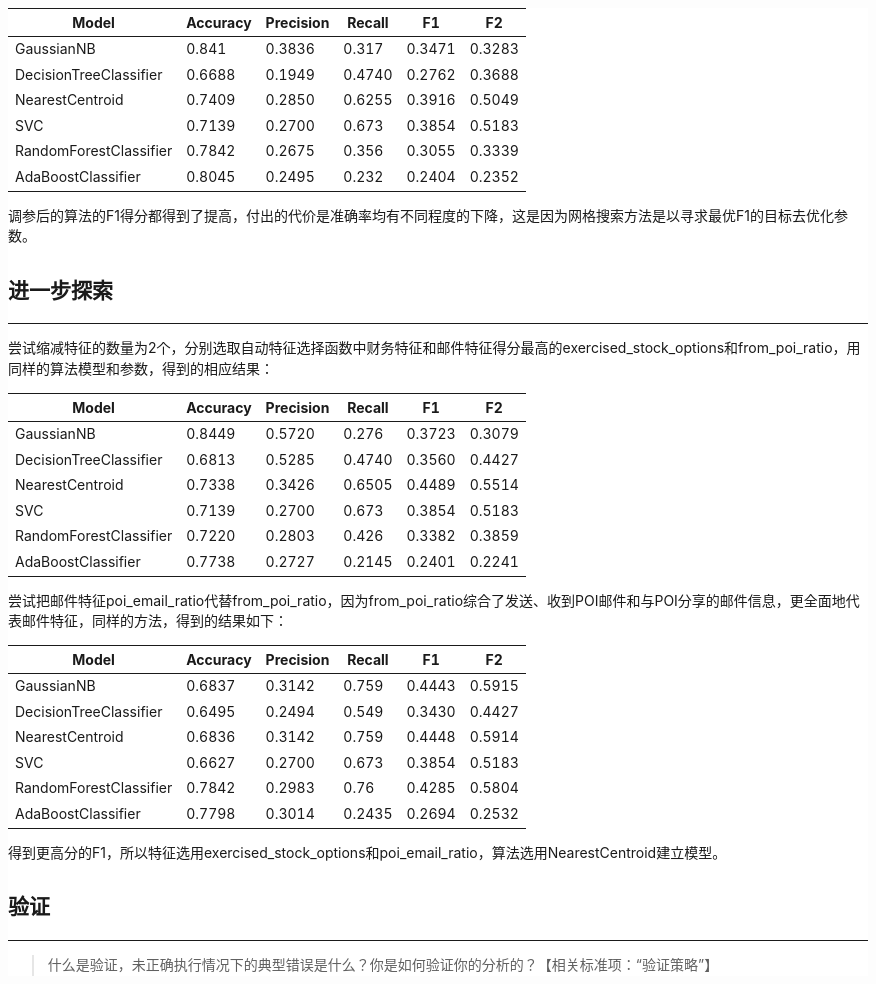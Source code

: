|Model|Accuracy|Precision|Recall|F1|F2|
|------|----------|---------|------|---|---|
|GaussianNB|0.841|0.3836|0.317|0.3471|0.3283|
|DecisionTreeClassifier|0.6688|0.1949|0.4740|0.2762|0.3688|
|NearestCentroid|0.7409|0.2850|0.6255|0.3916|0.5049|
|SVC|0.7139|0.2700|0.673|0.3854|0.5183|
|RandomForestClassifier|0.7842|0.2675|0.356|0.3055|0.3339|
|AdaBoostClassifier|0.8045|0.2495|0.232|0.2404|0.2352|

调参后的算法的F1得分都得到了提高，付出的代价是准确率均有不同程度的下降，这是因为网格搜索方法是以寻求最优F1的目标去优化参数。

## 进一步探索
---
尝试缩减特征的数量为2个，分别选取自动特征选择函数中财务特征和邮件特征得分最高的exercised_stock_options和from_poi_ratio，用同样的算法模型和参数，得到的相应结果：

|Model|Accuracy|Precision|Recall|F1|F2|
|------|----------|---------|------|---|---|
|GaussianNB|0.8449|0.5720|0.276|0.3723|0.3079|
|DecisionTreeClassifier|0.6813|0.5285|0.4740|0.3560|0.4427|
|NearestCentroid|0.7338|0.3426|0.6505|0.4489|0.5514|
|SVC|0.7139|0.2700|0.673|0.3854|0.5183|
|RandomForestClassifier|0.7220|0.2803|0.426|0.3382|0.3859|
|AdaBoostClassifier|0.7738|0.2727|0.2145|0.2401|0.2241|

尝试把邮件特征poi_email_ratio代替from_poi_ratio，因为from_poi_ratio综合了发送、收到POI邮件和与POI分享的邮件信息，更全面地代表邮件特征，同样的方法，得到的结果如下：

|Model|Accuracy|Precision|Recall|F1|F2|
|------|----------|---------|------|---|---|
|GaussianNB|0.6837|0.3142|0.759|0.4443|0.5915|
|DecisionTreeClassifier|0.6495|0.2494|0.549|0.3430|0.4427|
|NearestCentroid|0.6836|0.3142|0.759|0.4448|0.5914|
|SVC|0.6627|0.2700|0.673|0.3854|0.5183|
|RandomForestClassifier|0.7842|0.2983|0.76|0.4285|0.5804|
|AdaBoostClassifier|0.7798|0.3014|0.2435|0.2694|0.2532|

得到更高分的F1，所以特征选用exercised_stock_options和poi_email_ratio，算法选用NearestCentroid建立模型。

## 验证
---
> 什么是验证，未正确执行情况下的典型错误是什么？你是如何验证你的分析的？【相关标准项：“验证策略”】
